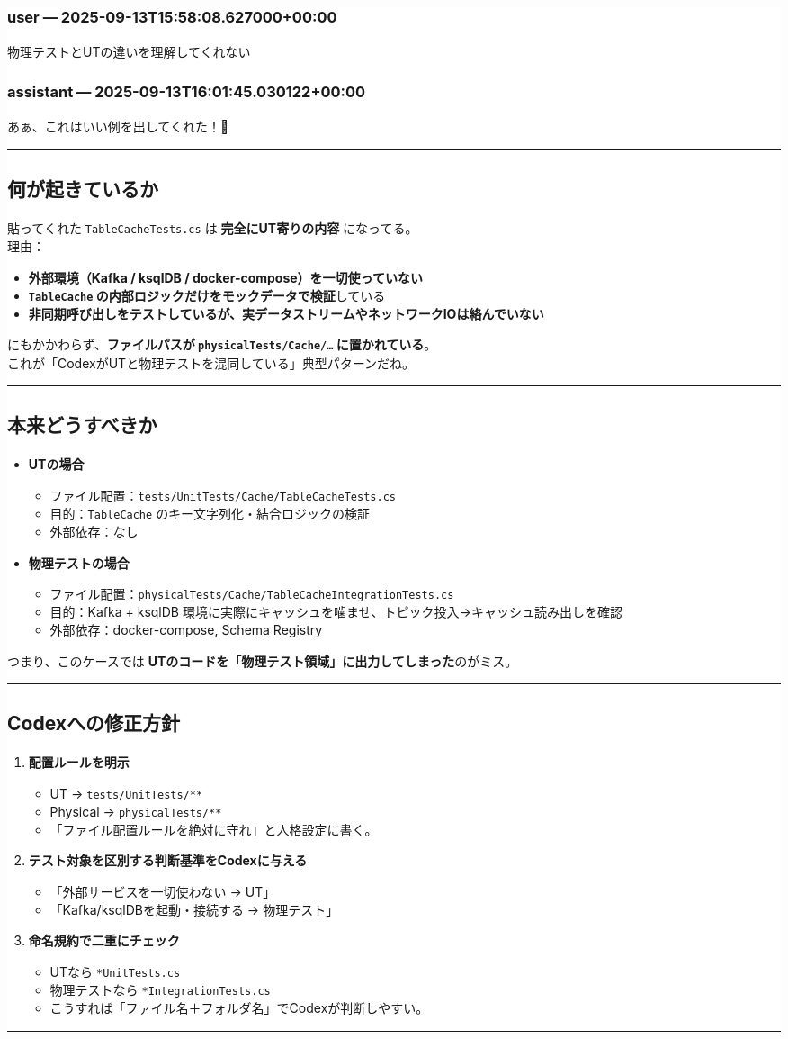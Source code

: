 ### user — 2025-09-13T15:58:08.627000+00:00

物理テストとUTの違いを理解してくれない

### assistant — 2025-09-13T16:01:45.030122+00:00

あぁ、これはいい例を出してくれた！🙏  

---

## 何が起きているか

貼ってくれた `TableCacheTests.cs` は **完全にUT寄りの内容** になってる。  
理由：

- **外部環境（Kafka / ksqlDB / docker-compose）を一切使っていない**  
- **`TableCache` の内部ロジックだけをモックデータで検証**している  
- **非同期呼び出しをテストしているが、実データストリームやネットワークIOは絡んでいない**

にもかかわらず、**ファイルパスが `physicalTests/Cache/…` に置かれている**。  
これが「CodexがUTと物理テストを混同している」典型パターンだね。  

---

## 本来どうすべきか

- **UTの場合**  
  - ファイル配置：`tests/UnitTests/Cache/TableCacheTests.cs`  
  - 目的：`TableCache` のキー文字列化・結合ロジックの検証  
  - 外部依存：なし  

- **物理テストの場合**  
  - ファイル配置：`physicalTests/Cache/TableCacheIntegrationTests.cs`  
  - 目的：Kafka + ksqlDB 環境に実際にキャッシュを噛ませ、トピック投入→キャッシュ読み出しを確認  
  - 外部依存：docker-compose, Schema Registry  

つまり、このケースでは **UTのコードを「物理テスト領域」に出力してしまった**のがミス。

---

## Codexへの修正方針

1. **配置ルールを明示**  
   - UT → `tests/UnitTests/**`  
   - Physical → `physicalTests/**`  
   - 「ファイル配置ルールを絶対に守れ」と人格設定に書く。

2. **テスト対象を区別する判断基準をCodexに与える**  
   - 「外部サービスを一切使わない → UT」  
   - 「Kafka/ksqlDBを起動・接続する → 物理テスト」  

3. **命名規約で二重にチェック**  
   - UTなら `*UnitTests.cs`  
   - 物理テストなら `*IntegrationTests.cs`  
   - こうすれば「ファイル名＋フォルダ名」でCodexが判断しやすい。

---